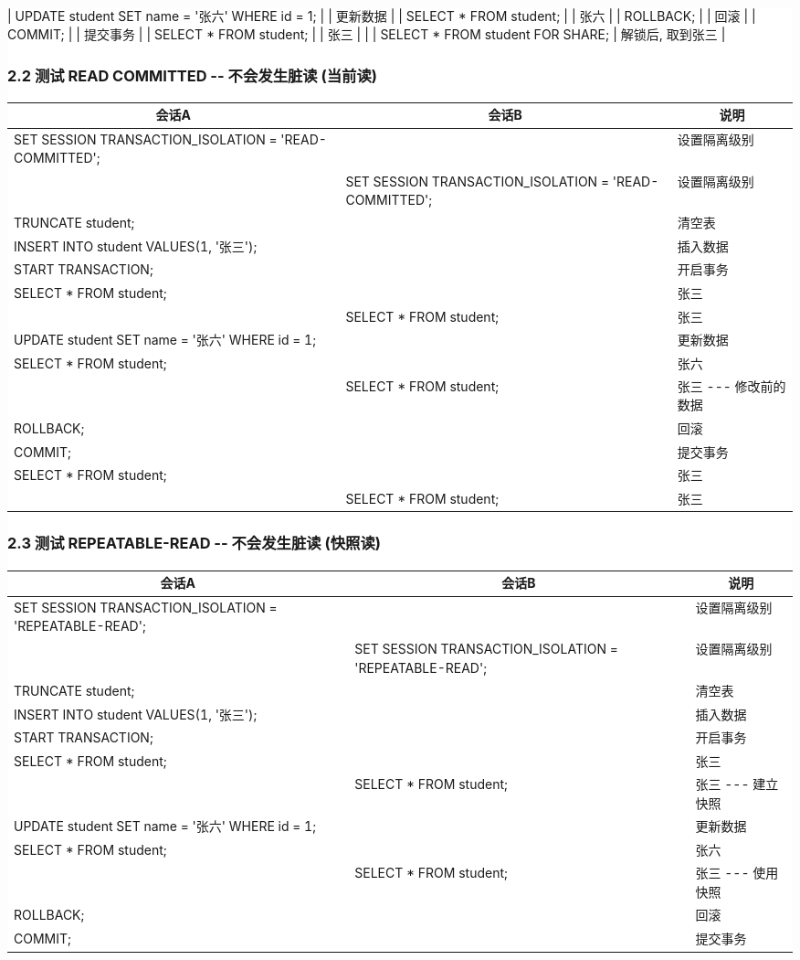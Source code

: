 | UPDATE student SET name = '张六' WHERE id = 1; |                | 更新数据                  |
| SELECT * FROM student;                 |                        | 张六                      |
| ROLLBACK;                              |                        | 回滚                      |
| COMMIT;                                |                        | 提交事务                  |
| SELECT * FROM student;                 |                        | 张三                      |
|                                        | SELECT * FROM student FOR SHARE; | 解锁后, 取到张三 |

### 2.2 测试 READ COMMITTED -- 不会发生脏读 (当前读)
| 会话A                                  | 会话B                  | 说明                      |
| -------------------------------------- | ---------------------- | --------                  |
| SET SESSION TRANSACTION_ISOLATION = 'READ-COMMITTED'; |         | 设置隔离级别              |
|       | SET SESSION TRANSACTION_ISOLATION = 'READ-COMMITTED';   | 设置隔离级别              |
| TRUNCATE student;                      |                        | 清空表                    |
| INSERT INTO student VALUES(1, '张三'); |                        | 插入数据                  |
| START TRANSACTION;                     |                        | 开启事务                  |
| SELECT * FROM student;                 |                        | 张三                      |
|                                        | SELECT * FROM student; | 张三                      |
| UPDATE student SET name = '张六' WHERE id = 1; |                | 更新数据                  |
| SELECT * FROM student;                 |                        | 张六                      |
|                                        | SELECT * FROM student; | 张三 --- 修改前的数据     |
| ROLLBACK;                              |                        | 回滚                      |
| COMMIT;                                |                        | 提交事务                  |
| SELECT * FROM student;                 |                        | 张三                      |
|                                        | SELECT * FROM student; | 张三                      |

### 2.3 测试 REPEATABLE-READ -- 不会发生脏读 (快照读)
| 会话A                                  | 会话B                  | 说明                      |
| -------------------------------------- | ---------------------- | --------                  |
| SET SESSION TRANSACTION_ISOLATION = 'REPEATABLE-READ'; |        | 设置隔离级别              |
|       | SET SESSION TRANSACTION_ISOLATION = 'REPEATABLE-READ';  | 设置隔离级别              |
| TRUNCATE student;                      |                        | 清空表                    |
| INSERT INTO student VALUES(1, '张三'); |                        | 插入数据                  |
| START TRANSACTION;                     |                        | 开启事务                  |
| SELECT * FROM student;                 |                        | 张三                      |
|                                        | SELECT * FROM student; | 张三 --- 建立快照         |
| UPDATE student SET name = '张六' WHERE id = 1; |                | 更新数据                  |
| SELECT * FROM student;                 |                        | 张六                      |
|                                        | SELECT * FROM student; | 张三 --- 使用快照         |
| ROLLBACK;                              |                        | 回滚                      |
| COMMIT;                                |                        | 提交事务                  |